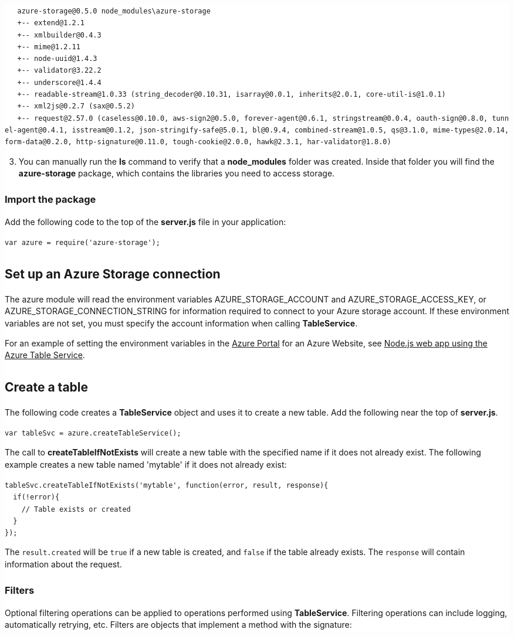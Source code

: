        azure-storage@0.5.0 node_modules\azure-storage
       +-- extend@1.2.1
       +-- xmlbuilder@0.4.3
       +-- mime@1.2.11
       +-- node-uuid@1.4.3
       +-- validator@3.22.2
       +-- underscore@1.4.4
       +-- readable-stream@1.0.33 (string_decoder@0.10.31, isarray@0.0.1, inherits@2.0.1, core-util-is@1.0.1)
       +-- xml2js@0.2.7 (sax@0.5.2)
       +-- request@2.57.0 (caseless@0.10.0, aws-sign2@0.5.0, forever-agent@0.6.1, stringstream@0.0.4, oauth-sign@0.8.0, tunnel-agent@0.4.1, isstream@0.1.2, json-stringify-safe@5.0.1, bl@0.9.4, combined-stream@1.0.5, qs@3.1.0, mime-types@2.0.14, form-data@0.2.0, http-signature@0.11.0, tough-cookie@2.0.0, hawk@2.3.1, har-validator@1.8.0)
3. You can manually run the **ls** command to verify that a **node\_modules** folder was created. Inside that folder you will find the **azure-storage** package, which contains the libraries you need to access storage.

### Import the package
Add the following code to the top of the **server.js** file in your application:

	var azure = require('azure-storage');

## Set up an Azure Storage connection
The azure module will read the environment variables AZURE_STORAGE_ACCOUNT and AZURE_STORAGE_ACCESS_KEY, or AZURE_STORAGE_CONNECTION_STRING for information required to connect to your Azure storage account. If these environment variables are not set, you must specify the account information when calling **TableService**.

For an example of setting the environment variables in the [Azure Portal](https://portal.azure.cn) for an Azure Website, see [Node.js web app using the Azure Table Service].

## Create a table
The following code creates a **TableService** object and uses it to create a new table. Add the following near the top of **server.js**.

	var tableSvc = azure.createTableService();

The call to **createTableIfNotExists** will create a new table with the specified name if it does not already exist. The following example creates a new table named 'mytable' if it does not already exist:

	tableSvc.createTableIfNotExists('mytable', function(error, result, response){
	  if(!error){
	    // Table exists or created
	  }
	});

The `result.created` will be `true` if a new table is created, and `false` if the table already exists. The `response` will contain information about the request.

### Filters
Optional filtering operations can be applied to operations performed using **TableService**. Filtering operations can include logging, automatically retrying, etc. Filters are objects that implement a method with the signature:


  [Azure Storage SDK for Node]: https://github.com/Azure/azure-storage-node
  [OData.org]: http://www.odata.org/
  [using the REST API]: http://msdn.microsoft.com/zh-cn/library/azure/hh264518.aspx
  [Azure Portal]: portal.azure.cn
  [Node.js Cloud Service]: /documentation/articles/cloud-services-nodejs-develop-deploy-app/
  [Azure Storage Team Blog]: http://blogs.msdn.com/b/windowsazurestorage/
  [ Website with WebMatrix]: /documentation/articles/web-sites-nodejs-use-webmatrix/
  [Node.js Cloud Service with Storage]: /documentation/articles/storage-nodejs-use-table-storage-cloud-service-app/
  [Node.js web app using the Azure Table Service]: /documentation/articles/storage-nodejs-use-table-storage-web-site/
  [Create and deploy a Node.js application to an Azure website]: /documentation/articles/web-sites-nodejs-develop-deploy-mac/